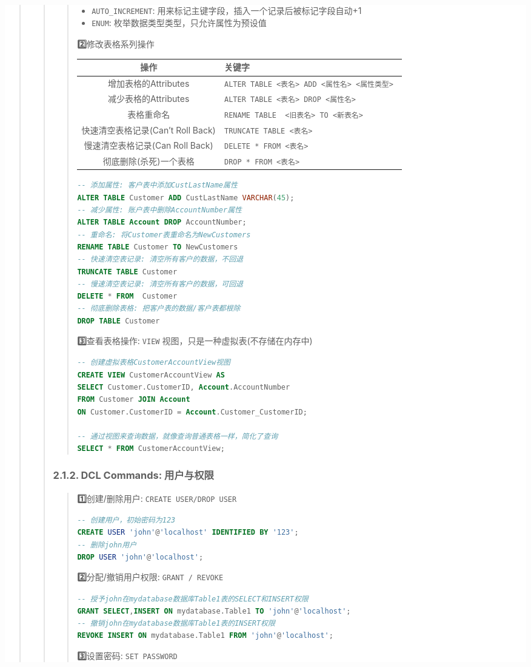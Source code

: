 > > >    - `AUTO_INCREMENT`: 用来标记主键字段，插入一个记录后被标记字段自动$\text{+1}$​ 
> > >    - `ENUM`: 枚举数据类型类型，只允许属性为预设值
> > >
> > > **2️⃣**修改表格系列操作
> > >
> > > |                    操作                    | 关键字                                        |
> > > | :----------------------------------------: | :-------------------------------------------- |
> > > |       增加表格的$\text{Attributes}$        | `ALTER TABLE <表名> ADD <属性名> <属性类型> ` |
> > > |       减少表格的$\text{Attributes}$        | `ALTER TABLE <表名> DROP <属性名>`            |
> > > |                 表格重命名                 | `RENAME TABLE  <旧表名> TO <新表名>`          |
> > > | 快速清空表格记录($\text{Can't Roll Back}$) | `TRUNCATE TABLE <表名> `                      |
> > > |  慢速清空表格记录($\text{Can Roll Back}$)  | `DELETE * FROM <表名>`                        |
> > > |           彻底删除(杀死)一个表格           | `DROP * FROM <表名>`                          |
> > >
> > > ```sql
> > > -- 添加属性: 客户表中添加CustLastName属性
> > > ALTER TABLE Customer ADD CustLastName VARCHAR(45); 
> > > -- 减少属性: 账户表中删除AccountNumber属性
> > > ALTER TABLE Account DROP AccountNumber;   
> > > -- 重命名: 将Customer表重命名为NewCustomers
> > > RENAME TABLE Customer TO NewCustomers 
> > > -- 快速清空表记录: 清空所有客户的数据，不回退
> > > TRUNCATE TABLE Customer
> > > -- 慢速清空表记录: 清空所有客户的数据，可回退
> > > DELETE * FROM  Customer
> > > -- 彻底删除表格: 把客户表的数据/客户表都根除
> > > DROP TABLE Customer
> > > ```
> > >
> > > **3️⃣**查看表格操作: `VIEW` 视图，只是一种虚拟表(不存储在内存中)
> > >
> > > ```sql
> > > -- 创建虚拟表格CustomerAccountView视图
> > > CREATE VIEW CustomerAccountView AS
> > > SELECT Customer.CustomerID, Account.AccountNumber
> > > FROM Customer JOIN Account 
> > > ON Customer.CustomerID = Account.Customer_CustomerID;
> > > 
> > > -- 通过视图来查询数据，就像查询普通表格一样，简化了查询
> > > SELECT * FROM CustomerAccountView;
> > > ```
> >
> > ### $\textbf{2.1.2. DCL Commands:}$ 用户与权限
> >
> > > **1️⃣**创建/删除用户: `CREATE USER/DROP USER`
> > >
> > > ```sql
> > > -- 创建用户，初始密码为123
> > > CREATE USER 'john'@'localhost' IDENTIFIED BY '123';
> > > -- 删除john用户
> > > DROP USER 'john'@'localhost';
> > > ```
> > >
> > > **2️⃣**分配/撤销用户权限: `GRANT / REVOKE`
> > >
> > > ```sql
> > > -- 授予john在mydatabase数据库Table1表的SELECT和INSERT权限
> > > GRANT SELECT,INSERT ON mydatabase.Table1 TO 'john'@'localhost';
> > > -- 撤销john在mydatabase数据库Table1表的INSERT权限
> > > REVOKE INSERT ON mydatabase.Table1 FROM 'john'@'localhost';
> > > ```
> > >
> > > **3️⃣**设置密码: `SET PASSWORD`